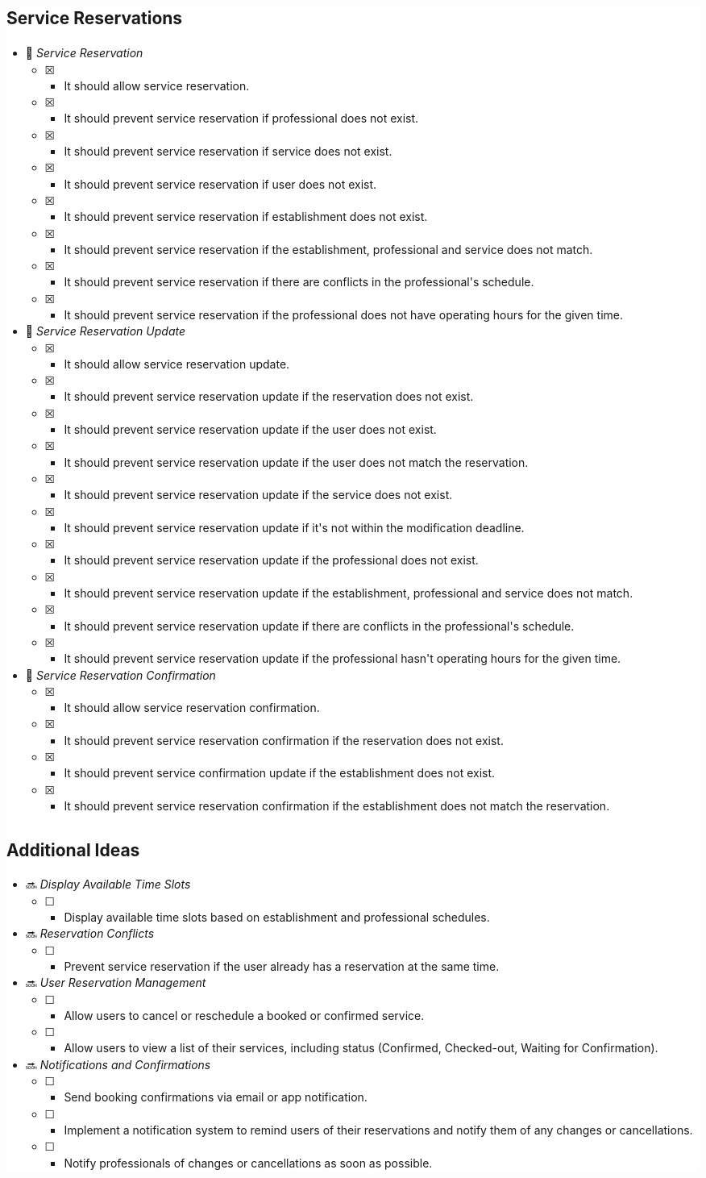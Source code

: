 ## Service Reservations

- 🧪 *Service Reservation*
  - [X] - It should allow service reservation.
  - [X] - It should prevent service reservation if professional does not exist.
  - [X] - It should prevent service reservation if service does not exist.
  - [X] - It should prevent service reservation if user does not exist.
  - [X] - It should prevent service reservation if establishment does not exist.
  - [X] - It should prevent service reservation if the establishment, professional and service does not match.
  - [X] - It should prevent service reservation if there are conflicts in the professional's schedule.
  - [X] - It should prevent service reservation if the professional does not have operating hours for the given time.
- 🧪 *Service Reservation Update*
  - [X] - It should allow service reservation update.
  - [X] - It should prevent service reservation update if the reservation does not exist.
  - [X] - It should prevent service reservation update if the user does not exist.
  - [X] - It should prevent service reservation update if the user does not match the reservation.
  - [X] - It should prevent service reservation update if the service does not exist.
  - [X] - It should prevent service reservation update if it's not within the modification deadline.
  - [X] - It should prevent service reservation update if the professional does not exist.
  - [X] - It should prevent service reservation update if the establishment, professional and service does not match.
  - [X] - It should prevent service reservation update if there are conflicts in the professional's schedule.
  - [X] - It should prevent service reservation update if the professional hasn't operating hours for the given time.
- 🧪 *Service Reservation Confirmation*
  - [X] - It should allow service reservation confirmation.
  - [X] - It should prevent service reservation confirmation if the reservation does not exist.
  - [X] - It should prevent service confirmation update if the establishment does not exist.
  - [X] - It should prevent service reservation confirmation if the establishment does not match the reservation.

## Additional Ideas

- 🔜 *Display Available Time Slots*
  - [ ] - Display available time slots based on establishment and professional schedules.

- 🔜 *Reservation Conflicts*
  - [ ] - Prevent service reservation if the user already has a reservation at the same time.

- 🔜 *User Reservation Management*
  - [ ] - Allow users to cancel or reschedule a booked or confirmed service.
  - [ ] - Allow users to view a list of their services, including status (Confirmed, Checked-out, Waiting for Confirmation).

- 🔜 *Notifications and Confirmations*
  - [ ] - Send booking confirmations via email or app notification.
  - [ ] - Implement a notification system to remind users of their reservations and notify them of any changes or cancellations.
  - [ ] - Notify professionals of changes or cancellations as soon as possible.

